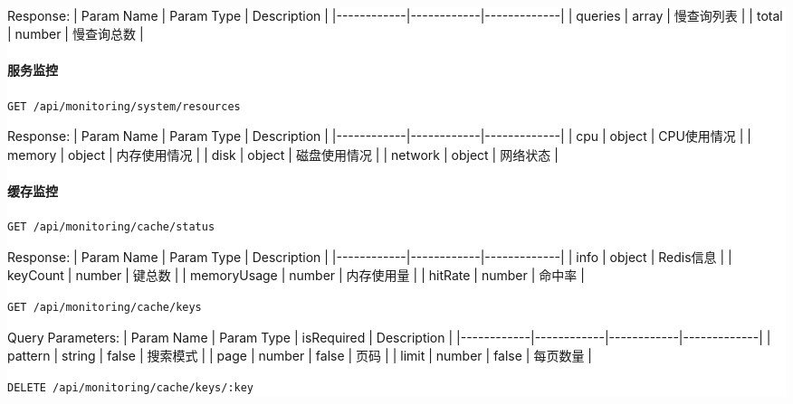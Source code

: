 Response:
| Param Name | Param Type | Description |
|------------|------------|-------------|
| queries | array | 慢查询列表 |
| total | number | 慢查询总数 |

#### 服务监控
```
GET /api/monitoring/system/resources
```

Response:
| Param Name | Param Type | Description |
|------------|------------|-------------|
| cpu | object | CPU使用情况 |
| memory | object | 内存使用情况 |
| disk | object | 磁盘使用情况 |
| network | object | 网络状态 |

#### 缓存监控
```
GET /api/monitoring/cache/status
```

Response:
| Param Name | Param Type | Description |
|------------|------------|-------------|
| info | object | Redis信息 |
| keyCount | number | 键总数 |
| memoryUsage | number | 内存使用量 |
| hitRate | number | 命中率 |

```
GET /api/monitoring/cache/keys
```

Query Parameters:
| Param Name | Param Type | isRequired | Description |
|------------|------------|------------|-------------|
| pattern | string | false | 搜索模式 |
| page | number | false | 页码 |
| limit | number | false | 每页数量 |

```
DELETE /api/monitoring/cache/keys/:key
```

